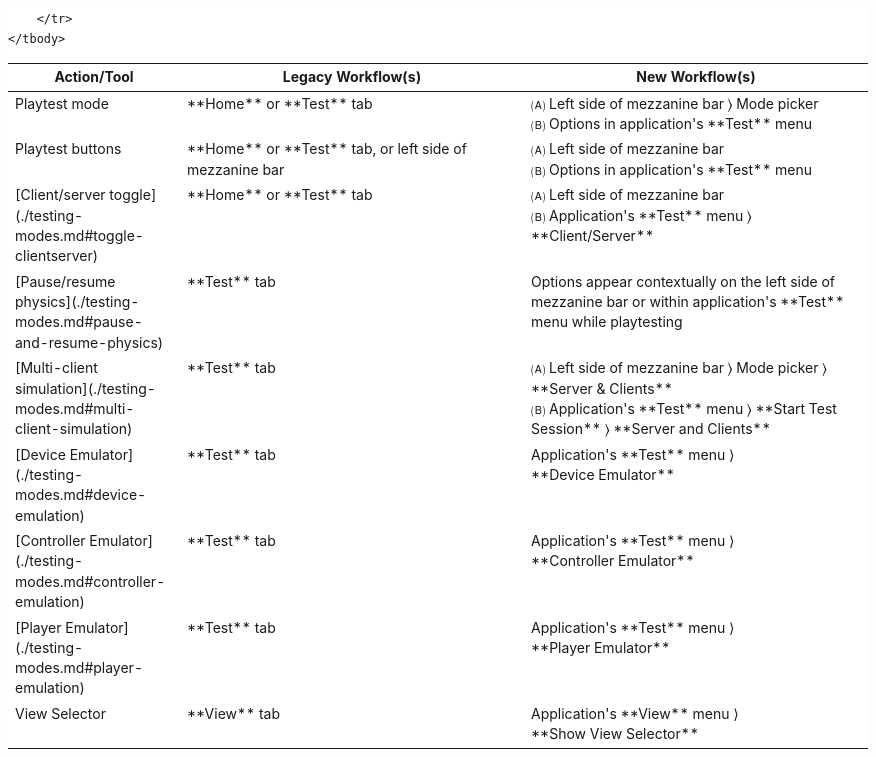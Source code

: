 		</tr>
	</tbody>
</table>

</TabItem>
<TabItem label="Testing/Visualization">
<table size="small">
		<thead>
		<tr>
			<th width="20%">Action/Tool</th>
			<th width="40%">Legacy Workflow(s)</th>
			<th width="40%">New Workflow(s)</th>
		</tr>
	</thead>
	<tbody>
		<tr>
			<td>Playtest mode</td>
			<td>**Home** or **Test** tab</td>
			<td>🄐 Left side of mezzanine bar&nbsp;⟩ Mode picker<br />🄑 Options in application's **Test** menu</td>
		</tr>
		<tr>
			<td>Playtest buttons</td>
			<td>**Home** or **Test** tab, or left side of mezzanine bar</td>
			<td>🄐 Left side of mezzanine bar<br />🄑 Options in application's **Test** menu</td>
		</tr>
		<tr>
			<td>[Client/server toggle](./testing-modes.md#toggle-clientserver)</td>
			<td>**Home** or **Test** tab</td>
			<td>🄐 Left side of mezzanine bar<br />🄑 Application's **Test** menu&nbsp;⟩ **Client/Server**</td>
		</tr>
		<tr>
			<td>[Pause/resume physics](./testing-modes.md#pause-and-resume-physics)</td>
			<td>**Test** tab</td>
			<td>Options appear contextually on the left side of mezzanine bar or within application's **Test** menu while playtesting</td>
		</tr>
		<tr>
			<td>[Multi-client simulation](./testing-modes.md#multi-client-simulation)</td>
			<td>**Test** tab</td>
			<td>🄐 Left side of mezzanine bar&nbsp;⟩ Mode picker&nbsp;⟩ **Server&nbsp;&&nbsp;Clients**<br />🄑 Application's **Test** menu&nbsp;⟩ **Start Test Session**&nbsp;⟩ **Server and Clients**</td>
		</tr>
		<tr>
			<td>[Device Emulator](./testing-modes.md#device-emulation)</td>
			<td>**Test** tab</td>
			<td>Application's **Test** menu&nbsp;⟩ **Device&nbsp;Emulator**</td>
		</tr>
		<tr>
			<td>[Controller Emulator](./testing-modes.md#controller-emulation)</td>
			<td>**Test** tab</td>
			<td>Application's **Test** menu&nbsp;⟩ **Controller&nbsp;Emulator**</td>
		</tr>
		<tr>
			<td>[Player Emulator](./testing-modes.md#player-emulation)</td>
			<td>**Test** tab</td>
			<td>Application's **Test** menu&nbsp;⟩ **Player&nbsp;Emulator**</td>
		</tr>
		<tr>
			<td>View Selector</td>
			<td>**View** tab</td>
			<td>Application's **View** menu&nbsp;⟩ **Show&nbsp;View&nbsp;Selector**</td>
		</tr>
		<tr>
